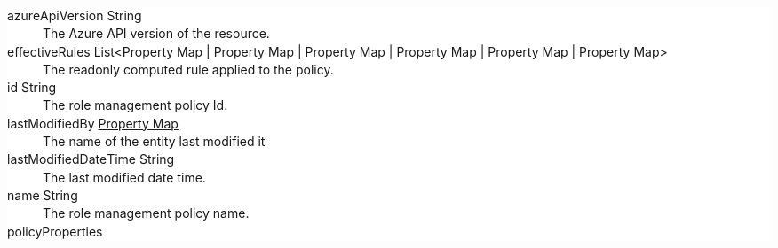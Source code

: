 
<div>
<pulumi-choosable type="language" values="yaml">
<dl class="resources-properties"><dt class="property-"
            title="">
        <span id="azureapiversion_yaml">
<a data-swiftype-name="resource-property" data-swiftype-type="text" href="#azureapiversion_yaml" style="color: inherit; text-decoration: inherit;">azure<wbr>Api<wbr>Version</a>
</span>
        <span class="property-indicator"></span>
        <span class="property-type">String</span>
    </dt>
    <dd>The Azure API version of the resource.</dd><dt class="property-"
            title="">
        <span id="effectiverules_yaml">
<a data-swiftype-name="resource-property" data-swiftype-type="text" href="#effectiverules_yaml" style="color: inherit; text-decoration: inherit;">effective<wbr>Rules</a>
</span>
        <span class="property-indicator"></span>
        <span class="property-type">List&lt;Property Map | Property Map | Property Map | Property Map | Property Map | Property Map&gt;</span>
    </dt>
    <dd>The readonly computed rule applied to the policy.</dd><dt class="property-"
            title="">
        <span id="id_yaml">
<a data-swiftype-name="resource-property" data-swiftype-type="text" href="#id_yaml" style="color: inherit; text-decoration: inherit;">id</a>
</span>
        <span class="property-indicator"></span>
        <span class="property-type">String</span>
    </dt>
    <dd>The role management policy Id.</dd><dt class="property-"
            title="">
        <span id="lastmodifiedby_yaml">
<a data-swiftype-name="resource-property" data-swiftype-type="text" href="#lastmodifiedby_yaml" style="color: inherit; text-decoration: inherit;">last<wbr>Modified<wbr>By</a>
</span>
        <span class="property-indicator"></span>
        <span class="property-type"><a href="#principalresponse">Property Map</a></span>
    </dt>
    <dd>The name of the entity last modified it</dd><dt class="property-"
            title="">
        <span id="lastmodifieddatetime_yaml">
<a data-swiftype-name="resource-property" data-swiftype-type="text" href="#lastmodifieddatetime_yaml" style="color: inherit; text-decoration: inherit;">last<wbr>Modified<wbr>Date<wbr>Time</a>
</span>
        <span class="property-indicator"></span>
        <span class="property-type">String</span>
    </dt>
    <dd>The last modified date time.</dd><dt class="property-"
            title="">
        <span id="name_yaml">
<a data-swiftype-name="resource-property" data-swiftype-type="text" href="#name_yaml" style="color: inherit; text-decoration: inherit;">name</a>
</span>
        <span class="property-indicator"></span>
        <span class="property-type">String</span>
    </dt>
    <dd>The role management policy name.</dd><dt class="property-"
            title="">
        <span id="policyproperties_yaml">
<a data-swiftype-name="resource-property" data-swiftype-type="text" href="#policyproperties_yaml" style="color: inherit; text-decoration: inherit;">policy<wbr>Properties</a>
</span>